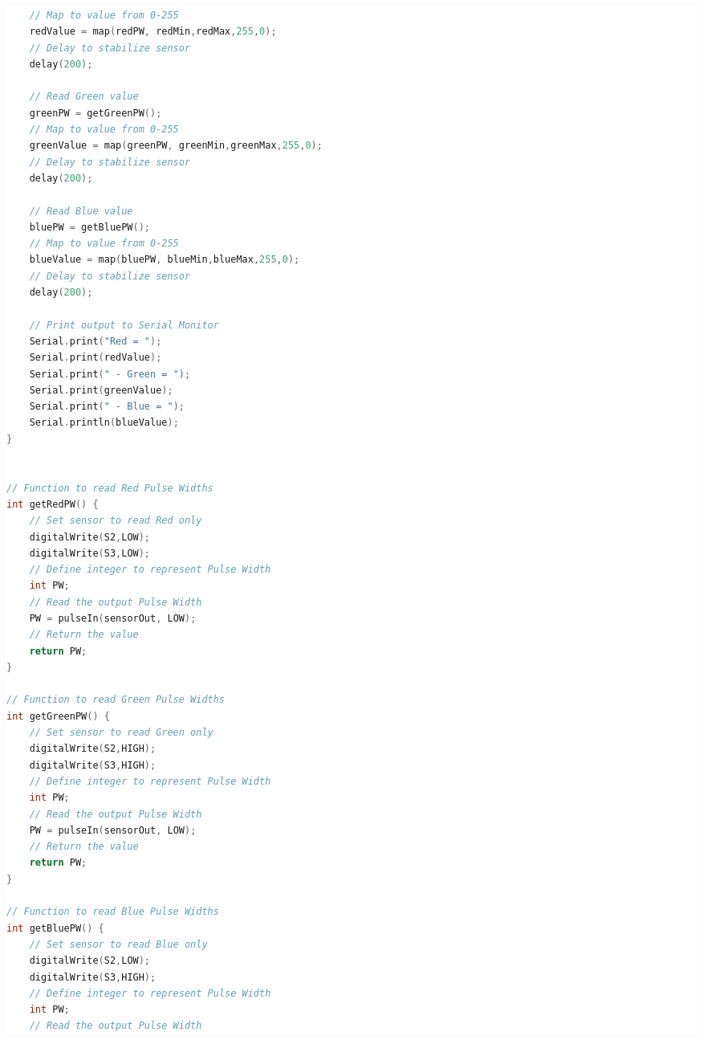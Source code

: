 ```cpp
	// Map to value from 0-255
	redValue = map(redPW, redMin,redMax,255,0);
	// Delay to stabilize sensor
	delay(200);

	// Read Green value
	greenPW = getGreenPW();
	// Map to value from 0-255
	greenValue = map(greenPW, greenMin,greenMax,255,0);
	// Delay to stabilize sensor
	delay(200);

	// Read Blue value
	bluePW = getBluePW();
	// Map to value from 0-255
	blueValue = map(bluePW, blueMin,blueMax,255,0);
	// Delay to stabilize sensor
	delay(200);

	// Print output to Serial Monitor
	Serial.print("Red = ");
	Serial.print(redValue);
	Serial.print(" - Green = ");
	Serial.print(greenValue);
	Serial.print(" - Blue = ");
	Serial.println(blueValue);
}


// Function to read Red Pulse Widths
int getRedPW() {
	// Set sensor to read Red only
	digitalWrite(S2,LOW);
	digitalWrite(S3,LOW);
	// Define integer to represent Pulse Width
	int PW;
	// Read the output Pulse Width
	PW = pulseIn(sensorOut, LOW);
	// Return the value
	return PW;
}

// Function to read Green Pulse Widths
int getGreenPW() {
	// Set sensor to read Green only
	digitalWrite(S2,HIGH);
	digitalWrite(S3,HIGH);
	// Define integer to represent Pulse Width
	int PW;
	// Read the output Pulse Width
	PW = pulseIn(sensorOut, LOW);
	// Return the value
	return PW;
}

// Function to read Blue Pulse Widths
int getBluePW() {
	// Set sensor to read Blue only
	digitalWrite(S2,LOW);
	digitalWrite(S3,HIGH);
	// Define integer to represent Pulse Width
	int PW;
	// Read the output Pulse Width
```